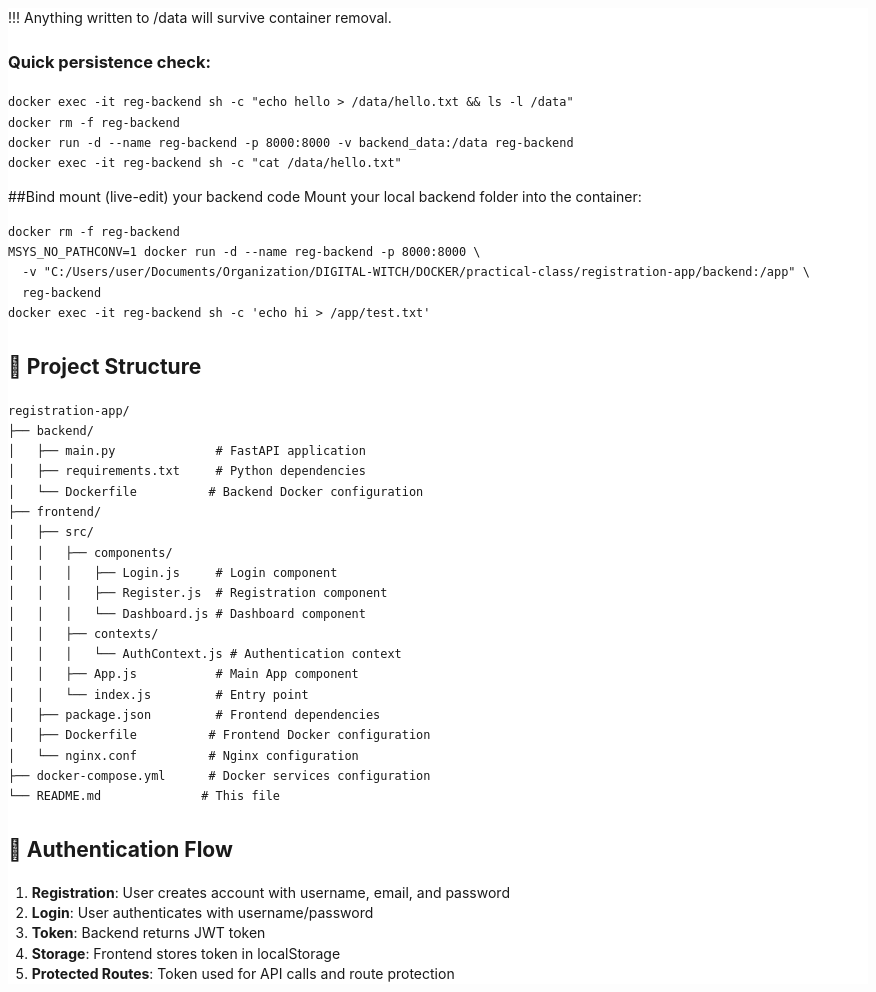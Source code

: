  !!! Anything written to /data will survive container removal.


### Quick persistence check:

```
docker exec -it reg-backend sh -c "echo hello > /data/hello.txt && ls -l /data"
docker rm -f reg-backend
docker run -d --name reg-backend -p 8000:8000 -v backend_data:/data reg-backend
docker exec -it reg-backend sh -c "cat /data/hello.txt"
```


##Bind mount (live-edit) your backend code
Mount your local backend folder into the container:

```
docker rm -f reg-backend
MSYS_NO_PATHCONV=1 docker run -d --name reg-backend -p 8000:8000 \
  -v "C:/Users/user/Documents/Organization/DIGITAL-WITCH/DOCKER/practical-class/registration-app/backend:/app" \
  reg-backend
docker exec -it reg-backend sh -c 'echo hi > /app/test.txt'
```


## 📁 Project Structure

```
registration-app/
├── backend/
│   ├── main.py              # FastAPI application
│   ├── requirements.txt     # Python dependencies
│   └── Dockerfile          # Backend Docker configuration
├── frontend/
│   ├── src/
│   │   ├── components/
│   │   │   ├── Login.js     # Login component
│   │   │   ├── Register.js  # Registration component
│   │   │   └── Dashboard.js # Dashboard component
│   │   ├── contexts/
│   │   │   └── AuthContext.js # Authentication context
│   │   ├── App.js           # Main App component
│   │   └── index.js         # Entry point
│   ├── package.json         # Frontend dependencies
│   ├── Dockerfile          # Frontend Docker configuration
│   └── nginx.conf          # Nginx configuration
├── docker-compose.yml      # Docker services configuration
└── README.md              # This file
```

## 🔐 Authentication Flow

1. **Registration**: User creates account with username, email, and password
2. **Login**: User authenticates with username/password
3. **Token**: Backend returns JWT token
4. **Storage**: Frontend stores token in localStorage
5. **Protected Routes**: Token used for API calls and route protection
